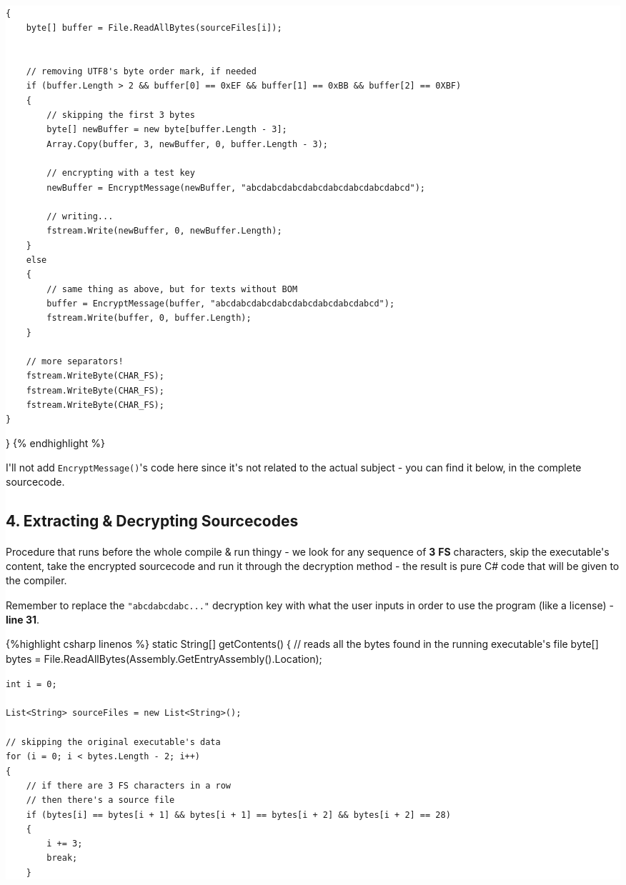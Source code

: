     {
        byte[] buffer = File.ReadAllBytes(sourceFiles[i]);
                

        // removing UTF8's byte order mark, if needed
        if (buffer.Length > 2 && buffer[0] == 0xEF && buffer[1] == 0xBB && buffer[2] == 0XBF)
        {
            // skipping the first 3 bytes
            byte[] newBuffer = new byte[buffer.Length - 3];
            Array.Copy(buffer, 3, newBuffer, 0, buffer.Length - 3);

            // encrypting with a test key
            newBuffer = EncryptMessage(newBuffer, "abcdabcdabcdabcdabcdabcdabcdabcd");

            // writing...
            fstream.Write(newBuffer, 0, newBuffer.Length);
        }
        else
        {
            // same thing as above, but for texts without BOM
            buffer = EncryptMessage(buffer, "abcdabcdabcdabcdabcdabcdabcdabcd");
            fstream.Write(buffer, 0, buffer.Length);
        }

        // more separators!
        fstream.WriteByte(CHAR_FS);
        fstream.WriteByte(CHAR_FS);
        fstream.WriteByte(CHAR_FS);
    }
}
{% endhighlight %}

I'll not add `EncryptMessage()`'s code here since it's not related to the actual subject - you can find it below,
in the complete sourcecode.


## 4. Extracting & Decrypting Sourcecodes

Procedure that runs before the whole compile & run thingy - we look for any sequence of **3** **FS** characters,
skip the executable's content, take the encrypted sourcecode and run it through the decryption method - the result
is pure C# code that will be given to the compiler.

Remember to replace the `"abcdabcdabc..."` decryption key with what the user inputs in order to use the program
(like a license) - **line 31**.

{%highlight csharp linenos %}
static String[] getContents()
{
    // reads all the bytes found in the running executable's file
    byte[] bytes = File.ReadAllBytes(Assembly.GetEntryAssembly().Location);

    int i = 0;
            
    List<String> sourceFiles = new List<String>();

    // skipping the original executable's data
    for (i = 0; i < bytes.Length - 2; i++)
    {
        // if there are 3 FS characters in a row
        // then there's a source file
        if (bytes[i] == bytes[i + 1] && bytes[i + 1] == bytes[i + 2] && bytes[i + 2] == 28)
        {
            i += 3;
            break;
        }